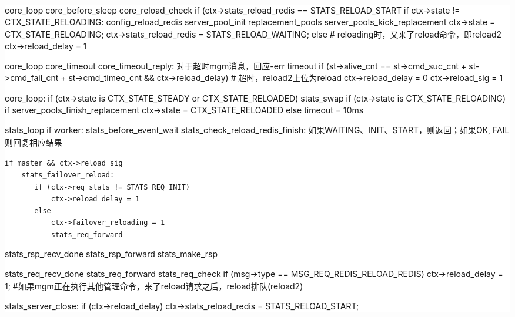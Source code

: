 
core_loop
    core_before_sleep
        core_reload_check
            if (ctx->stats_reload_redis == STATS_RELOAD_START
                if ctx->state != CTX_STATE_RELOADING:
                    config_reload_redis
                        server_pool_init replacement_pools
                        server_pools_kick_replacement
                        ctx->state = CTX_STATE_RELOADING;
                    ctx->stats_reload_redis = STATS_RELOAD_WAITING;
                else # reloading时，又来了reload命令，即reload2
                    ctx->reload_delay = 1

core_loop
    core_timeout
        core_timeout_reply: 对于超时mgm消息，回应-err timeout
            if (st->alive_cnt == st->cmd_suc_cnt + st->cmd_fail_cnt + st->cmd_timeo_cnt
                && ctx->reload_delay) # 超时，reload2上位为reload
                ctx->reload_delay = 0
                ctx->reload_sig = 1

core_loop:
    if (ctx->state is CTX_STATE_STEADY or CTX_STATE_RELOADED)
        stats_swap
    if (ctx->state is CTX_STATE_RELOADING)
        if server_pools_finish_replacement
            ctx->state = CTX_STATE_RELOADED
        else
            timeout = 10ms

stats_loop
    if worker:
        stats_before_event_wait
            stats_check_reload_redis_finish: 如果WAITING、INIT、START，则返回；如果OK, FAIL则回复相应结果
            
    if master && ctx->reload_sig
        stats_failover_reload:
           if (ctx->req_stats != STATS_REQ_INIT)
               ctx->reload_delay = 1
           else 
               ctx->failover_reloading = 1
               stats_req_forward

stats_rsp_recv_done
    stats_rsp_forward
        stats_make_rsp

stats_req_recv_done
    stats_req_forward
    stats_req_check
        if (msg->type == MSG_REQ_REDIS_RELOAD_REDIS)
            ctx->reload_delay = 1; #如果mgm正在执行其他管理命令，来了reload请求之后，reload排队(reload2)

stats_server_close:
    if (ctx->reload_delay)
        ctx->stats_reload_redis = STATS_RELOAD_START;
